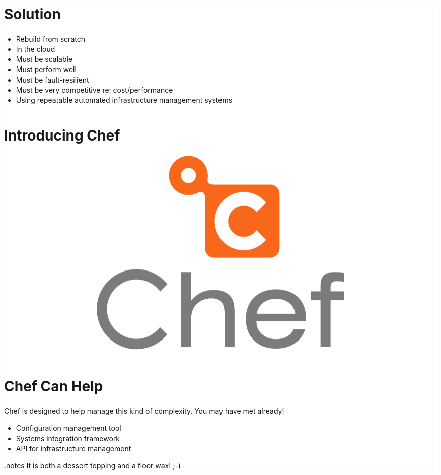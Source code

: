 # Solution

* Rebuild from scratch
* In the cloud
* Must be scalable
* Must perform well
* Must be fault-resilient
* Must be very competitive re: cost/performance
* Using repeatable automated infrastructure management systems

# Introducing Chef

<center><img src="../images/oc-chef-logo.png" height="394" width="500" /></center>

# Chef Can Help

Chef is designed to help manage this kind of complexity. You may have
met already!

* Configuration management tool
* Systems integration framework
* API for infrastructure management

.notes It is both a dessert topping and a floor wax!  ;-)
